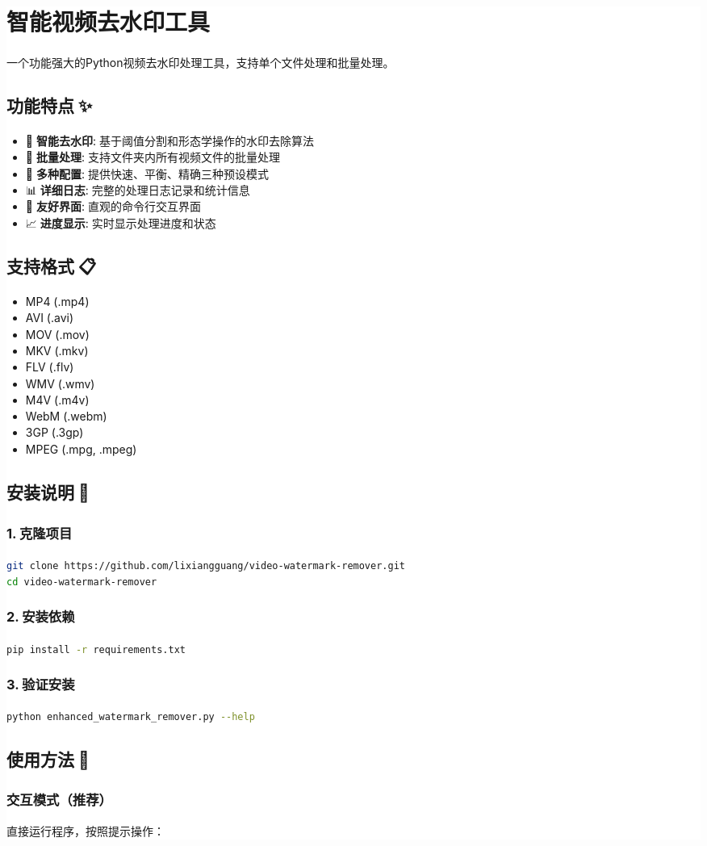 # 智能视频去水印工具

一个功能强大的Python视频去水印处理工具，支持单个文件处理和批量处理。

## 功能特点 ✨

- 🎯 **智能去水印**: 基于阈值分割和形态学操作的水印去除算法
- 📁 **批量处理**: 支持文件夹内所有视频文件的批量处理
- 🔧 **多种配置**: 提供快速、平衡、精确三种预设模式
- 📊 **详细日志**: 完整的处理日志记录和统计信息
- 🎨 **友好界面**: 直观的命令行交互界面
- 📈 **进度显示**: 实时显示处理进度和状态

## 支持格式 📋

- MP4 (.mp4)
- AVI (.avi) 
- MOV (.mov)
- MKV (.mkv)
- FLV (.flv)
- WMV (.wmv)
- M4V (.m4v)
- WebM (.webm)
- 3GP (.3gp)
- MPEG (.mpg, .mpeg)

## 安装说明 🚀

### 1. 克隆项目
```bash
git clone https://github.com/lixiangguang/video-watermark-remover.git
cd video-watermark-remover
```

### 2. 安装依赖
```bash
pip install -r requirements.txt
```

### 3. 验证安装
```bash
python enhanced_watermark_remover.py --help
```

## 使用方法 📖

### 交互模式（推荐）

直接运行程序，按照提示操作：

